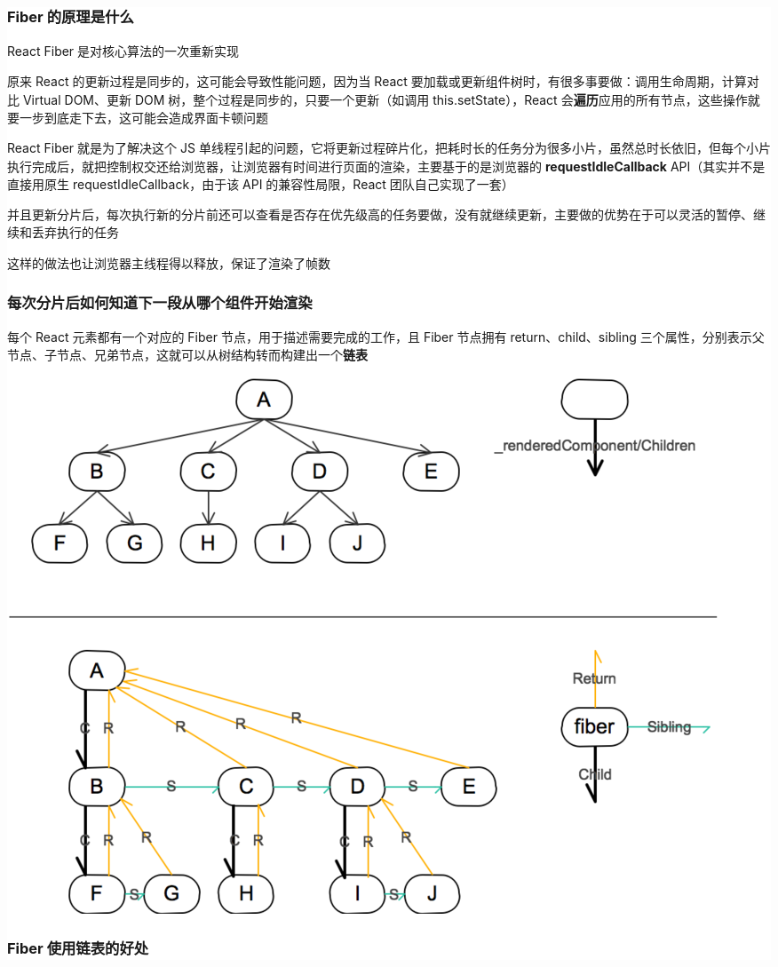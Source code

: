 ### Fiber 的原理是什么

React Fiber 是对核心算法的一次重新实现

原来 React 的更新过程是同步的，这可能会导致性能问题，因为当 React 要加载或更新组件树时，有很多事要做：调用生命周期，计算对比 Virtual DOM、更新 DOM 树，整个过程是同步的，只要一个更新（如调用 this.setState），React 会**遍历**应用的所有节点，这些操作就要一步到底走下去，这可能会造成界面卡顿问题

React Fiber 就是为了解决这个 JS 单线程引起的问题，它将更新过程碎片化，把耗时长的任务分为很多小片，虽然总时长依旧，但每个小片执行完成后，就把控制权交还给浏览器，让浏览器有时间进行页面的渲染，主要基于的是浏览器的 **requestIdleCallback** API（其实并不是直接用原生 requestIdleCallback，由于该 API 的兼容性局限，React 团队自己实现了一套）

并且更新分片后，每次执行新的分片前还可以查看是否存在优先级高的任务要做，没有就继续更新，主要做的优势在于可以灵活的暂停、继续和丢弃执行的任务

这样的做法也让浏览器主线程得以释放，保证了渲染了帧数

### 每次分片后如何知道下一段从哪个组件开始渲染

每个 React 元素都有一个对应的 Fiber 节点，用于描述需要完成的工作，且 Fiber 节点拥有 return、child、sibling 三个属性，分别表示父节点、子节点、兄弟节点，这就可以从树结构转而构建出一个**链表**

![Alt text](./imgs/react-03.png)

### Fiber 使用链表的好处
